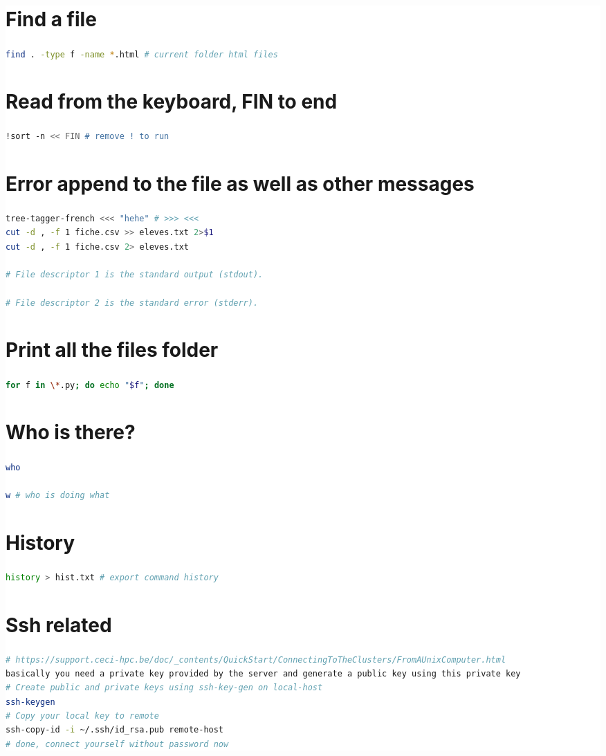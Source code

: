 # Find a file

```bash
find . -type f -name *.html # current folder html files
```

# Read from the keyboard, FIN to end

```bash
!sort -n << FIN # remove ! to run
```

# Error append to the file as well as other messages

```bash
tree-tagger-french <<< "hehe" # >>> <<<
cut -d , -f 1 fiche.csv >> eleves.txt 2>$1
cut -d , -f 1 fiche.csv 2> eleves.txt

# File descriptor 1 is the standard output (stdout).

# File descriptor 2 is the standard error (stderr).
```

# Print all the files folder

```bash
for f in \*.py; do echo "$f"; done
```

# Who is there?

```bash
who

w # who is doing what
```

# History

```bash
history > hist.txt # export command history
```

# Ssh related

```bash
# https://support.ceci-hpc.be/doc/_contents/QuickStart/ConnectingToTheClusters/FromAUnixComputer.html
basically you need a private key provided by the server and generate a public key using this private key
# Create public and private keys using ssh-key-gen on local-host
ssh-keygen
# Copy your local key to remote
ssh-copy-id -i ~/.ssh/id_rsa.pub remote-host
# done, connect yourself without password now
```
